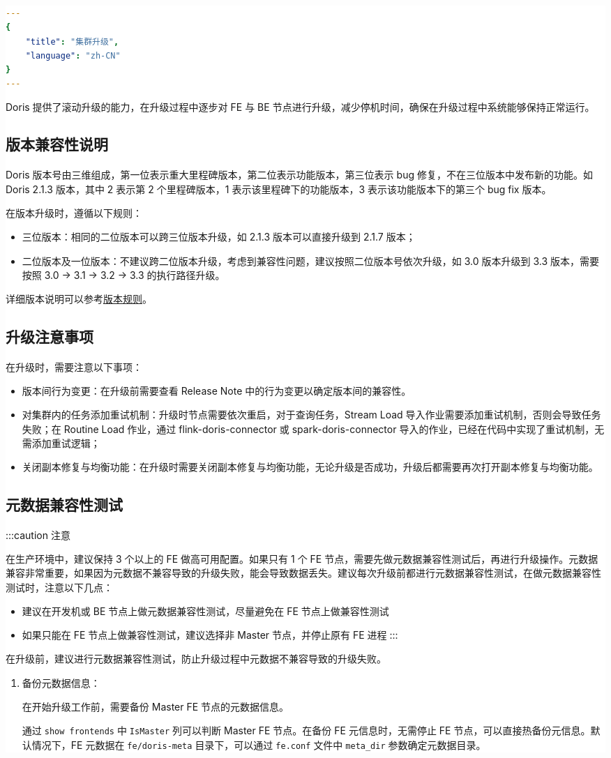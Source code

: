 ```yaml
---
{
    "title": "集群升级",
    "language": "zh-CN"
}
---
```





Doris 提供了滚动升级的能力，在升级过程中逐步对 FE 与 BE 节点进行升级，减少停机时间，确保在升级过程中系统能够保持正常运行。

## 版本兼容性说明

Doris 版本号由三维组成，第一位表示重大里程碑版本，第二位表示功能版本，第三位表示 bug 修复，不在三位版本中发布新的功能。如 Doris 2.1.3 版本，其中 2 表示第 2 个里程碑版本，1 表示该里程碑下的功能版本，3 表示该功能版本下的第三个 bug fix 版本。

在版本升级时，遵循以下规则：

* 三位版本：相同的二位版本可以跨三位版本升级，如 2.1.3 版本可以直接升级到 2.1.7 版本；

* 二位版本及一位版本：不建议跨二位版本升级，考虑到兼容性问题，建议按照二位版本号依次升级，如 3.0 版本升级到 3.3 版本，需要按照 3.0 -> 3.1 -> 3.2 -> 3.3 的执行路径升级。

详细版本说明可以参考[版本规则](../../../../docusaurus-plugin-content-docs-community/current/release-versioning)。

## 升级注意事项

在升级时，需要注意以下事项：

* 版本间行为变更：在升级前需要查看 Release Note 中的行为变更以确定版本间的兼容性。

* 对集群内的任务添加重试机制：升级时节点需要依次重启，对于查询任务，Stream Load 导入作业需要添加重试机制，否则会导致任务失败；在 Routine Load 作业，通过 flink-doris-connector 或 spark-doris-connector 导入的作业，已经在代码中实现了重试机制，无需添加重试逻辑；

* 关闭副本修复与均衡功能：在升级时需要关闭副本修复与均衡功能，无论升级是否成功，升级后都需要再次打开副本修复与均衡功能。


## 元数据兼容性测试

:::caution 注意

在生产环境中，建议保持 3 个以上的 FE 做高可用配置。如果只有 1 个 FE 节点，需要先做元数据兼容性测试后，再进行升级操作。元数据兼容非常重要，如果因为元数据不兼容导致的升级失败，能会导致数据丢失。建议每次升级前都进行元数据兼容性测试，在做元数据兼容性测试时，注意以下几点：

* 建议在开发机或 BE 节点上做元数据兼容性测试，尽量避免在 FE 节点上做兼容性测试

* 如果只能在 FE 节点上做兼容性测试，建议选择非 Master 节点，并停止原有 FE 进程
:::

在升级前，建议进行元数据兼容性测试，防止升级过程中元数据不兼容导致的升级失败。

1. 备份元数据信息：

   在开始升级工作前，需要备份 Master FE 节点的元数据信息。

   通过 `show frontends` 中 `IsMaster` 列可以判断 Master FE 节点。在备份 FE 元信息时，无需停止 FE 节点，可以直接热备份元信息。默认情况下，FE 元数据在 `fe/doris-meta` 目录下，可以通过 `fe.conf` 文件中 `meta_dir` 参数确定元数据目录。
